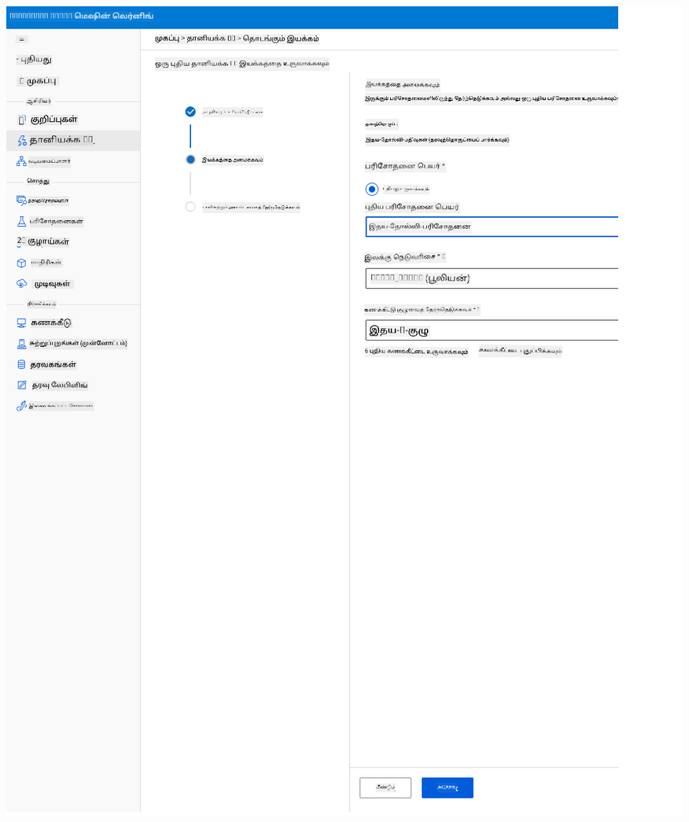    ![28](../../../../translated_images/aml-2.c9fb9cffb39ccbbe21ab9810ae937195d41a489744e15cff2b8477ed4dcae1ec.ta.png)
